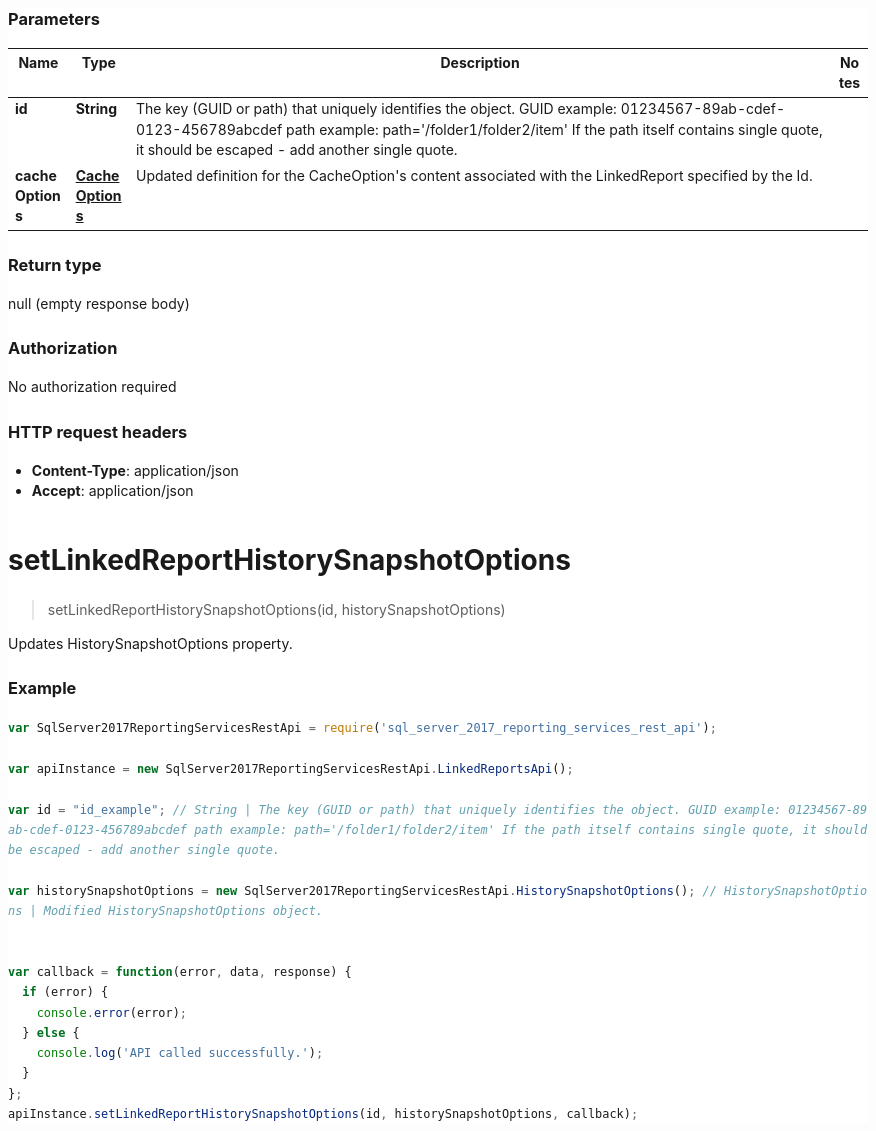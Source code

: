 ### Parameters

Name | Type | Description  | Notes
------------- | ------------- | ------------- | -------------
 **id** | **String**| The key (GUID or path) that uniquely identifies the object. GUID example: 01234567-89ab-cdef-0123-456789abcdef path example: path='/folder1/folder2/item' If the path itself contains single quote, it should be escaped - add another single quote. | 
 **cacheOptions** | [**CacheOptions**](CacheOptions.md)| Updated definition for the CacheOption's content associated with the LinkedReport specified by the Id. | 

### Return type

null (empty response body)

### Authorization

No authorization required

### HTTP request headers

 - **Content-Type**: application/json
 - **Accept**: application/json

<a name="setLinkedReportHistorySnapshotOptions"></a>
# **setLinkedReportHistorySnapshotOptions**
> setLinkedReportHistorySnapshotOptions(id, historySnapshotOptions)

Updates HistorySnapshotOptions property.

### Example
```javascript
var SqlServer2017ReportingServicesRestApi = require('sql_server_2017_reporting_services_rest_api');

var apiInstance = new SqlServer2017ReportingServicesRestApi.LinkedReportsApi();

var id = "id_example"; // String | The key (GUID or path) that uniquely identifies the object. GUID example: 01234567-89ab-cdef-0123-456789abcdef path example: path='/folder1/folder2/item' If the path itself contains single quote, it should be escaped - add another single quote.

var historySnapshotOptions = new SqlServer2017ReportingServicesRestApi.HistorySnapshotOptions(); // HistorySnapshotOptions | Modified HistorySnapshotOptions object.


var callback = function(error, data, response) {
  if (error) {
    console.error(error);
  } else {
    console.log('API called successfully.');
  }
};
apiInstance.setLinkedReportHistorySnapshotOptions(id, historySnapshotOptions, callback);
```
